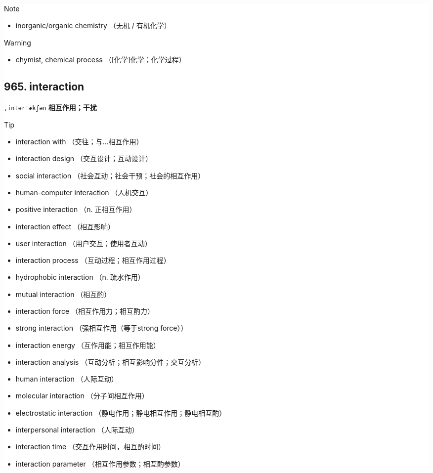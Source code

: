 > [!NOTE]
>
> - inorganic/organic chemistry （无机 / 有机化学）
>

> [!WARNING]
>
> - chymist, chemical process （[化学]化学；化学过程）
>

## 965. interaction

`,intər'ækʃən`  **相互作用；干扰**

> [!TIP]
>
> - interaction with （交往；与…相互作用）
>
> - interaction design （交互设计；互动设计）
>
> - social interaction （社会互动；社会干预；社会的相互作用）
>
> - human-computer interaction （人机交互）
>
> - positive interaction （n. 正相互作用）
>
> - interaction effect （相互影响）
>
> - user interaction （用户交互；使用者互动）
>
> - interaction process （互动过程；相互作用过程）
>
> - hydrophobic interaction （n. 疏水作用）
>
> - mutual interaction （相互酌）
>
> - interaction force （相互作用力；相互酌力）
>
> - strong interaction （强相互作用（等于strong force））
>
> - interaction energy （互作用能；相互作用能）
>
> - interaction analysis （互动分析；相互影响分件；交互分析）
>
> - human interaction （人际互动）
>
> - molecular interaction （分子间相互作用）
>
> - electrostatic interaction （静电作用；静电相互作用；静电相互酌）
>
> - interpersonal interaction （人际互动）
>
> - interaction time （交互作用时间，相互酌时间）
>
> - interaction parameter （相互作用参数；相互酌参数）
>
